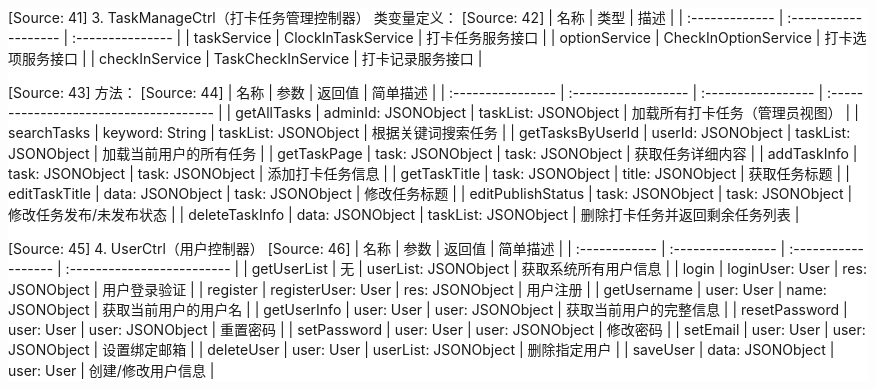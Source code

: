 [Source: 41]
3.  TaskManageCtrl（打卡任务管理控制器）
    类变量定义：
[Source: 42]
| 名称           | 类型                 | 描述             |
| :------------- | :------------------- | :--------------- |
| taskService    | ClockInTaskService   | 打卡任务服务接口 |
| optionService  | CheckInOptionService | 打卡选项服务接口 |
| checkInService | TaskCheckInService   | 打卡记录服务接口 |

[Source: 43]
方法：
[Source: 44]
| 名称              | 参数                | 返回值             | 简单描述                               |
| :---------------- | :------------------ | :----------------- | :------------------------------------- |
| getAllTasks       | adminId: JSONObject | taskList: JSONObject | 加载所有打卡任务（管理员视图）         |
| searchTasks       | keyword: String     | taskList: JSONObject | 根据关键词搜索任务                     |
| getTasksByUserId  | userId: JSONObject  | taskList: JSONObject | 加载当前用户的所有任务                 |
| getTaskPage       | task: JSONObject    | task: JSONObject   | 获取任务详细内容                       |
| addTaskInfo       | task: JSONObject    | task: JSONObject   | 添加打卡任务信息                       |
| getTaskTitle      | task: JSONObject    | title: JSONObject  | 获取任务标题                           |
| editTaskTitle     | data: JSONObject    | task: JSONObject   | 修改任务标题                           |
| editPublishStatus | task: JSONObject    | task: JSONObject   | 修改任务发布/未发布状态                |
| deleteTaskInfo    | data: JSONObject    | taskList: JSONObject | 删除打卡任务并返回剩余任务列表         |

[Source: 45]
4.  UserCtrl（用户控制器）
[Source: 46]
| 名称          | 参数              | 返回值              | 简单描述                   |
| :------------ | :---------------- | :------------------ | :------------------------- |
| getUserList   | 无                | userList: JSONObject | 获取系统所有用户信息       |
| login         | loginUser: User   | res: JSONObject     | 用户登录验证               |
| register      | registerUser: User | res: JSONObject     | 用户注册                   |
| getUsername   | user: User        | name: JSONObject    | 获取当前用户的用户名       |
| getUserInfo   | user: User        | user: JSONObject    | 获取当前用户的完整信息     |
| resetPassword | user: User        | user: JSONObject    | 重置密码                   |
| setPassword   | user: User        | user: JSONObject    | 修改密码                   |
| setEmail      | user: User        | user: JSONObject    | 设置绑定邮箱               |
| deleteUser    | user: User        | userList: JSONObject | 删除指定用户               |
| saveUser      | data: JSONObject  | user: User          | 创建/修改用户信息          |
